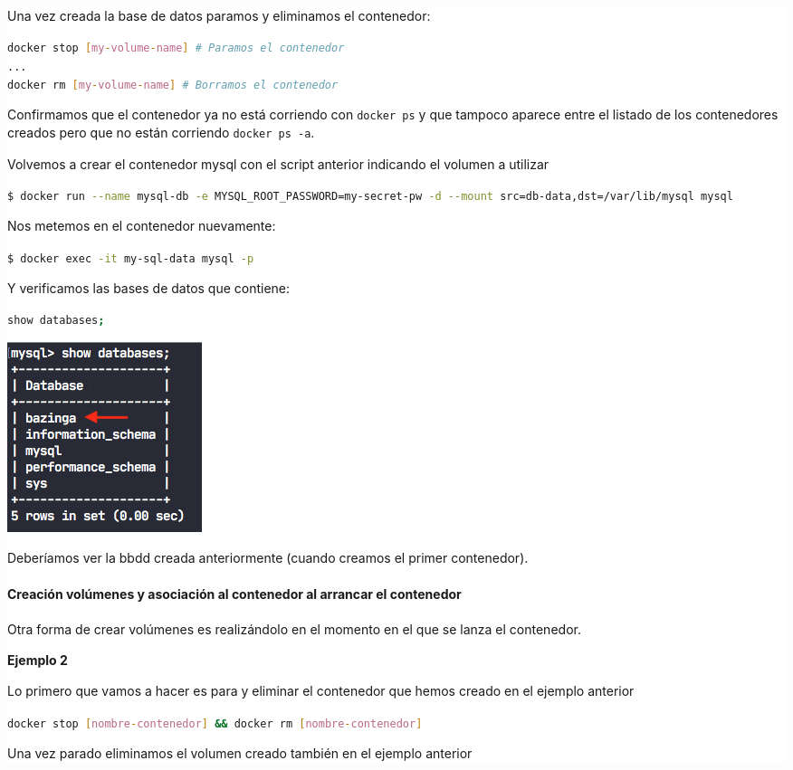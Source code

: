 Una vez creada la base de datos paramos y eliminamos el contenedor:

```bash
docker stop [my-volume-name] # Paramos el contenedor
...
docker rm [my-volume-name] # Borramos el contenedor
```

Confirmamos que el contenedor ya no está corriendo con `docker ps` y que tampoco aparece entre el listado de los contenedores creados pero que no están corriendo `docker ps -a`.

Volvemos a crear el contenedor mysql con el script anterior indicando el volumen a utilizar

```bash
$ docker run --name mysql-db -e MYSQL_ROOT_PASSWORD=my-secret-pw -d --mount src=db-data,dst=/var/lib/mysql mysql
```

Nos metemos en el contenedor nuevamente:

```bash
$ docker exec -it my-sql-data mysql -p
```

Y verificamos las bases de datos que contiene:

```bash
show databases;
```

![Database list](./../images/db-list-with-new-db.png)

Deberíamos ver la bbdd creada anteriormente (cuando creamos el primer contenedor).

#### Creación volúmenes y asociación al contenedor al arrancar el contenedor

Otra forma de crear volúmenes es realizándolo en el momento en el que se lanza el contenedor.

**Ejemplo 2**

Lo primero que vamos a hacer es para y eliminar el contenedor que hemos creado en el ejemplo anterior

```bash
docker stop [nombre-contenedor] && docker rm [nombre-contenedor]
```

Una vez parado eliminamos el volumen creado también en el ejemplo anterior
